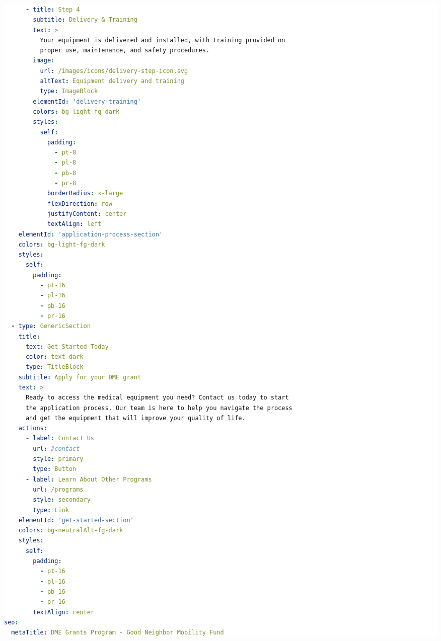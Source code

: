 ```yaml
      - title: Step 4
        subtitle: Delivery & Training
        text: >
          Your equipment is delivered and installed, with training provided on 
          proper use, maintenance, and safety procedures.
        image:
          url: /images/icons/delivery-step-icon.svg
          altText: Equipment delivery and training
          type: ImageBlock
        elementId: 'delivery-training'
        colors: bg-light-fg-dark
        styles:
          self:
            padding:
              - pt-8
              - pl-8
              - pb-8
              - pr-8
            borderRadius: x-large
            flexDirection: row
            justifyContent: center
            textAlign: left
    elementId: 'application-process-section'
    colors: bg-light-fg-dark
    styles:
      self:
        padding:
          - pt-16
          - pl-16
          - pb-16
          - pr-16
  - type: GenericSection
    title:
      text: Get Started Today
      color: text-dark
      type: TitleBlock
    subtitle: Apply for your DME grant
    text: >
      Ready to access the medical equipment you need? Contact us today to start 
      the application process. Our team is here to help you navigate the process 
      and get the equipment that will improve your quality of life.
    actions:
      - label: Contact Us
        url: #contact
        style: primary
        type: Button
      - label: Learn About Other Programs
        url: /programs
        style: secondary
        type: Link
    elementId: 'get-started-section'
    colors: bg-neutralAlt-fg-dark
    styles:
      self:
        padding:
          - pt-16
          - pl-16
          - pb-16
          - pr-16
        textAlign: center
seo:
  metaTitle: DME Grants Program - Good Neighbor Mobility Fund
```